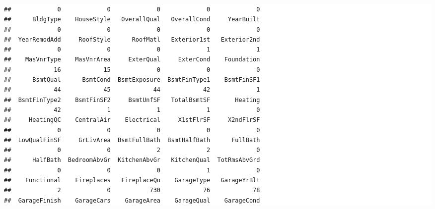     ##             0             0             0             0             0 
    ##      BldgType    HouseStyle   OverallQual   OverallCond     YearBuilt 
    ##             0             0             0             0             0 
    ##  YearRemodAdd     RoofStyle      RoofMatl   Exterior1st   Exterior2nd 
    ##             0             0             0             1             1 
    ##    MasVnrType    MasVnrArea     ExterQual     ExterCond    Foundation 
    ##            16            15             0             0             0 
    ##      BsmtQual      BsmtCond  BsmtExposure  BsmtFinType1    BsmtFinSF1 
    ##            44            45            44            42             1 
    ##  BsmtFinType2    BsmtFinSF2     BsmtUnfSF   TotalBsmtSF       Heating 
    ##            42             1             1             1             0 
    ##     HeatingQC    CentralAir    Electrical     X1stFlrSF     X2ndFlrSF 
    ##             0             0             0             0             0 
    ##  LowQualFinSF     GrLivArea  BsmtFullBath  BsmtHalfBath      FullBath 
    ##             0             0             2             2             0 
    ##      HalfBath  BedroomAbvGr  KitchenAbvGr   KitchenQual  TotRmsAbvGrd 
    ##             0             0             0             1             0 
    ##    Functional    Fireplaces   FireplaceQu    GarageType   GarageYrBlt 
    ##             2             0           730            76            78 
    ##  GarageFinish    GarageCars    GarageArea    GarageQual    GarageCond 
